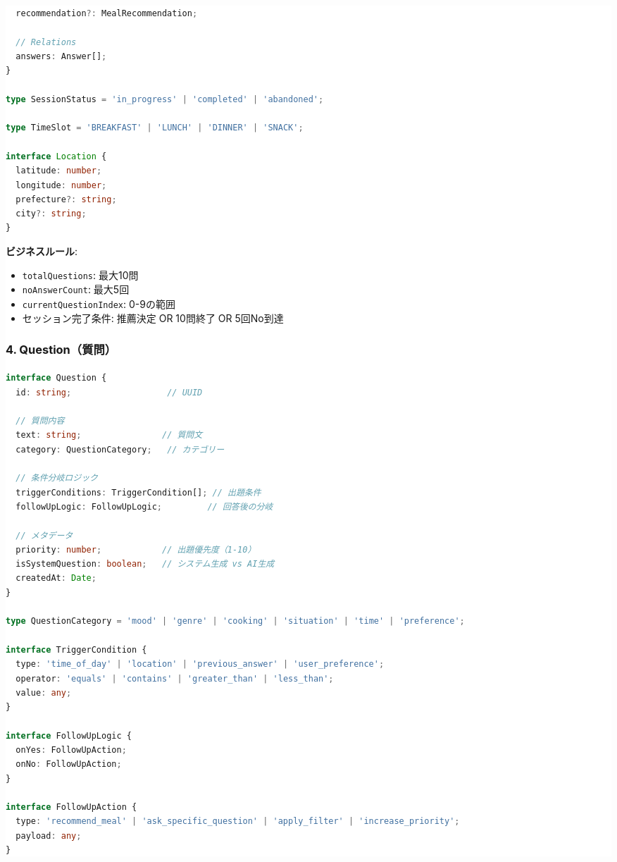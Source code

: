 ```typescript
  recommendation?: MealRecommendation;
  
  // Relations
  answers: Answer[];
}

type SessionStatus = 'in_progress' | 'completed' | 'abandoned';

type TimeSlot = 'BREAKFAST' | 'LUNCH' | 'DINNER' | 'SNACK';

interface Location {
  latitude: number;
  longitude: number;
  prefecture?: string;
  city?: string;
}
```

**ビジネスルール**:
- `totalQuestions`: 最大10問
- `noAnswerCount`: 最大5回
- `currentQuestionIndex`: 0-9の範囲
- セッション完了条件: 推薦決定 OR 10問終了 OR 5回No到達

### 4. Question（質問）

```typescript
interface Question {
  id: string;                   // UUID
  
  // 質問内容
  text: string;                // 質問文
  category: QuestionCategory;   // カテゴリー
  
  // 条件分岐ロジック
  triggerConditions: TriggerCondition[]; // 出題条件
  followUpLogic: FollowUpLogic;         // 回答後の分岐
  
  // メタデータ
  priority: number;            // 出題優先度（1-10）
  isSystemQuestion: boolean;   // システム生成 vs AI生成
  createdAt: Date;
}

type QuestionCategory = 'mood' | 'genre' | 'cooking' | 'situation' | 'time' | 'preference';

interface TriggerCondition {
  type: 'time_of_day' | 'location' | 'previous_answer' | 'user_preference';
  operator: 'equals' | 'contains' | 'greater_than' | 'less_than';
  value: any;
}

interface FollowUpLogic {
  onYes: FollowUpAction;
  onNo: FollowUpAction;
}

interface FollowUpAction {
  type: 'recommend_meal' | 'ask_specific_question' | 'apply_filter' | 'increase_priority';
  payload: any;
}
```
